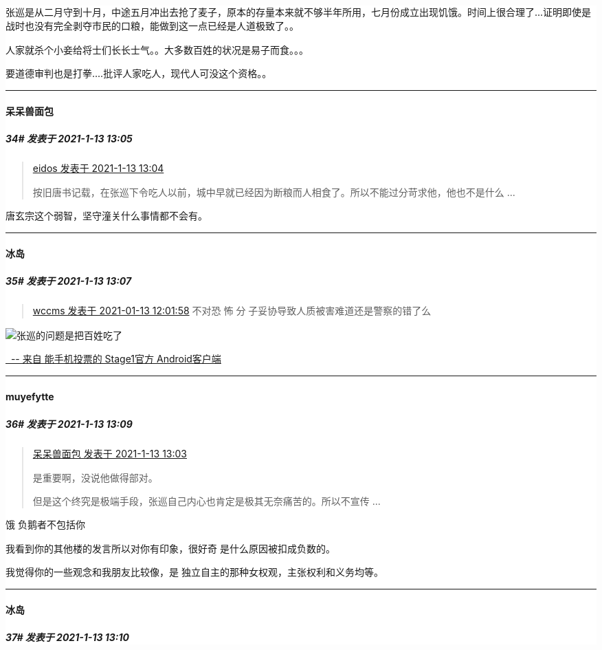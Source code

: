 张巡是从二月守到十月，中途五月冲出去抢了麦子，原本的存量本来就不够半年所用，七月份成立出现饥饿。时间上很合理了...证明即使是战时也没有完全剥夺市民的口粮，能做到这一点已经是人道极致了。。

人家就杀个小妾给将士们长长士气。。大多数百姓的状况是易子而食。。。

要道德审判也是打拳....批评人家吃人，现代人可没这个资格。。


-----

####  呆呆兽面包  
##### 34#       发表于 2021-1-13 13:05


<blockquote><a href="httphttps://bbs.saraba1st.com/2b/forum.php?mod=redirect&amp;goto=findpost&amp;pid=50021453&amp;ptid=1982582" target="_blank">eidos 发表于 2021-1-13 13:04</a>

按旧唐书记载，在张巡下令吃人以前，城中早就已经因为断粮而人相食了。所以不能过分苛求他，他也不是什么 ...</blockquote>
唐玄宗这个弱智，坚守潼关什么事情都不会有。


-----

####  冰岛  
##### 35#       发表于 2021-1-13 13:07


<blockquote><a href="httphttps://bbs.saraba1st.com/2b/forum.php?mod=redirect&amp;goto=findpost&amp;pid=50020802&amp;ptid=1982582" target="_blank">wccms 发表于 2021-01-13 12:01:58</a>
不对恐 怖 分 子妥协导致人质被害难道还是警察的错了么</blockquote><img src="https://static.saraba1st.com/image/smiley/face2017/022.png" referrerpolicy="no-referrer">张巡的问题是把百姓吃了

[  -- 来自 能手机投票的 Stage1官方 Android客户端](https://www.coolapk.com/apk/140634)


-----

####  muyefytte  
##### 36#       发表于 2021-1-13 13:09


<blockquote><a href="httphttps://bbs.saraba1st.com/2b/forum.php?mod=redirect&amp;goto=findpost&amp;pid=50021438&amp;ptid=1982582" target="_blank">呆呆兽面包 发表于 2021-1-13 13:03</a>

是重要啊，没说他做得部对。


但是这个终究是极端手段，张巡自己内心也肯定是极其无奈痛苦的。所以不宣传 ...</blockquote>
饿 负鹅者不包括你


我看到你的其他楼的发言所以对你有印象，很好奇 是什么原因被扣成负数的。


我觉得你的一些观念和我朋友比较像，是 独立自主的那种女权观，主张权利和义务均等。


-----

####  冰岛  
##### 37#       发表于 2021-1-13 13:10

